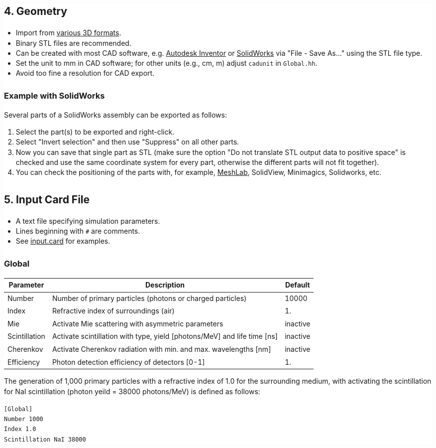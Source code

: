 ## 4. Geometry

* Import from [various 3D formats](https://github.com/assimp/assimp/blob/master/doc/Fileformats.md).
* Binary STL files are recommended.
* Can be created with most CAD software, e.g. [Autodesk Inventor](https://www.autodesk.co.jp/products/inventor/overview) or [SolidWorks](https://www.solidworks.com/) via "File - Save As..." using the STL file type.
* Set the unit to mm in CAD software; for other units (e.g., cm, m) adjust `cadunit` in `Global.hh`.
* Avoid too fine a resolution for CAD export.

### Example with SolidWorks

Several parts of a SolidWorks assembly can be exported as follows:

1. Select the part(s) to be exported and right-click.
2. Select "Invert selection" and then use "Suppress" on all other parts.
3. Now you can save that single part as STL (make sure the option "Do not translate STL output data to positive space" is checked and use the same coordinate system for every part, otherwise the different parts will not fit together).
4. You can check the positioning of the parts with, for example, [MeshLab](http://meshlab.sourceforge.net/), SolidView, Minimagics, Solidworks, etc.

## 5. Input Card File

* A text file specifying simulation parameters.
* Lines beginning with `#` are comments.
* See [input.card](https://github.com/tkikawa/optsim/blob/master/input.card) for examples.

### Global

| Parameter     | Description                                                               | Default  |
| ------------- | ------------------------------------------------------------------------- | -------- |
| Number        | Number of primary particles (photons or charged particles)                | 10000    |
| Index         | Refractive index of surroundings (air)                                    | 1.       |
| Mie           | Activate Mie scattering with asymmetric parameters                        | inactive |
| Scintillation | Activate scintillation with type, yield [photons/MeV] and life time [ns]  | inactive |
| Cherenkov     | Activate Cherenkov radiation with min. and max. wavelengths [nm]          | inactive |
| Efficiency    | Photon detection efficiency of detectors [0-1]                            | 1.       |

The generation of 1,000 primary particles with a refractive index of 1.0 for the surrounding medium, with activating the scintillation for NaI scintillation (photon yeild = 38000 photons/MeV) is defined as follows:

```txt
[Global]
Number 1000
Index 1.0
Scintillation NaI 38000
```
